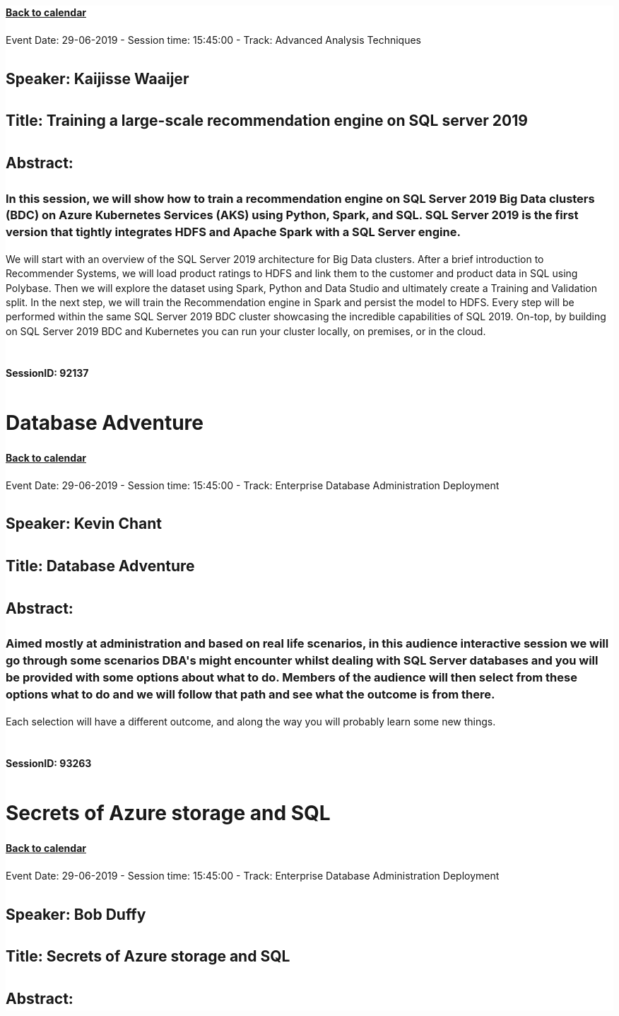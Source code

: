 #### [Back to calendar](#SQLSaturday-#862-Cork-2019)
Event Date: 29-06-2019 - Session time: 15:45:00 - Track: Advanced Analysis Techniques
## Speaker: Kaijisse Waaijer
## Title: Training a large-scale recommendation engine on SQL server 2019
## Abstract:
### In this session, we will show how to train a recommendation engine on SQL Server 2019 Big Data clusters (BDC) on Azure Kubernetes Services (AKS) using Python, Spark, and SQL. SQL Server 2019 is the first version that tightly integrates HDFS and Apache Spark with a SQL Server engine.
We will start with an overview of the SQL Server 2019 architecture for Big Data clusters. After a brief introduction to Recommender Systems, we will load product ratings to HDFS and link them to the customer and product data in SQL using Polybase. Then we will explore the dataset using Spark, Python and Data Studio and ultimately create a Training and Validation split. In the next step, we will train the Recommendation engine in Spark and persist the model to HDFS. Every step will be performed within the same SQL Server 2019 BDC cluster showcasing the incredible capabilities of SQL 2019.
On-top, by building on SQL Server 2019 BDC and Kubernetes you can run your cluster locally, on premises, or in the cloud.
#  
#### SessionID: 92137
# Database Adventure
#### [Back to calendar](#SQLSaturday-#862-Cork-2019)
Event Date: 29-06-2019 - Session time: 15:45:00 - Track: Enterprise Database Administration  Deployment
## Speaker: Kevin Chant
## Title: Database Adventure
## Abstract:
### Aimed mostly at administration and based on real life scenarios, in this audience interactive session we will go through some scenarios DBA's might encounter whilst dealing with SQL Server databases and you will be provided with some options about what to do. Members of the audience will then select from these options what to do and we will follow that path and see what the outcome is from there.

Each selection will have a different outcome, and along the way you will probably learn some new things.
#  
#### SessionID: 93263
# Secrets of Azure storage and SQL
#### [Back to calendar](#SQLSaturday-#862-Cork-2019)
Event Date: 29-06-2019 - Session time: 15:45:00 - Track: Enterprise Database Administration  Deployment
## Speaker: Bob Duffy
## Title: Secrets of Azure storage and SQL
## Abstract: